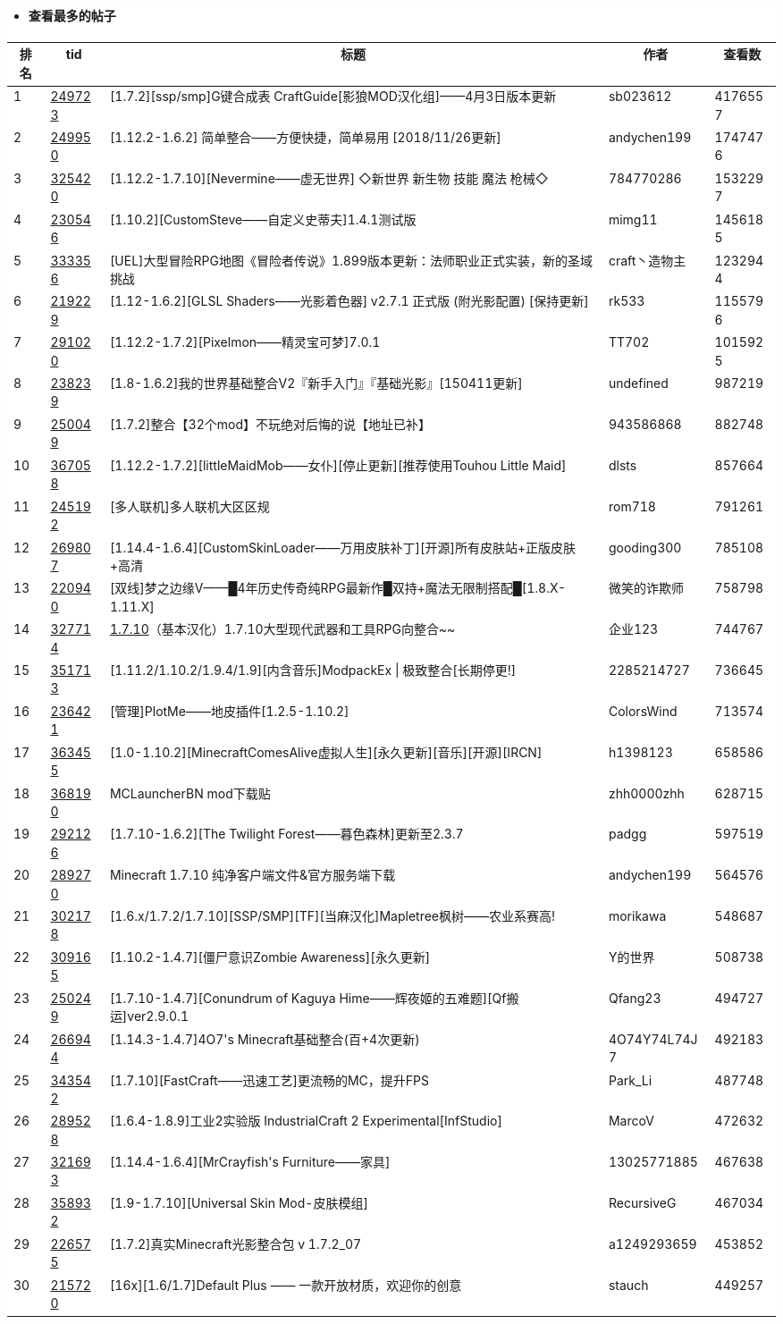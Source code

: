 - #### 查看最多的帖子

排名 | tid | 标题 | 作者 | 查看数
-|-|-|-|-
1 | [249723]( https://www.mcbbs.net/thread-249723-1-1.html ) | [1.7.2][ssp/smp]G键合成表 CraftGuide[影狼MOD汉化组]——4月3日版本更新 | sb023612 | 4176557
2 | [249950]( https://www.mcbbs.net/thread-249950-1-1.html ) | [1.12.2-1.6.2] 简单整合——方便快捷，简单易用 [2018/11/26更新] | andychen199 | 1747476
3 | [325420]( https://www.mcbbs.net/thread-325420-1-1.html ) | [1.12.2-1.7.10][Nevermine——虚无世界] ◇新世界 新生物 技能 魔法 枪械◇ | 784770286 | 1532297
4 | [230546]( https://www.mcbbs.net/thread-230546-1-1.html ) | [1.10.2][CustomSteve——自定义史蒂夫]1.4.1测试版 | mimg11 | 1456185
5 | [333356]( https://www.mcbbs.net/thread-333356-1-1.html ) | [UEL]大型冒险RPG地图《冒险者传说》1.899版本更新：法师职业正式实装，新的圣域挑战 | craft丶造物主 | 1232944
6 | [219229]( https://www.mcbbs.net/thread-219229-1-1.html ) | [1.12-1.6.2][GLSL Shaders——光影着色器] v2.7.1 正式版 (附光影配置) [保持更新] | rk533 | 1155796
7 | [291020]( https://www.mcbbs.net/thread-291020-1-1.html ) | [1.12.2-1.7.2][Pixelmon——精灵宝可梦]7.0.1 | TT702 | 1015925
8 | [238239]( https://www.mcbbs.net/thread-238239-1-1.html ) | [1.8-1.6.2]我的世界基础整合V2『新手入门』『基础光影』[150411更新] | undefined | 987219
9 | [250049]( https://www.mcbbs.net/thread-250049-1-1.html ) | [1.7.2]整合【32个mod】不玩绝对后悔的说【地址已补】 | 943586868 | 882748
10 | [367058]( https://www.mcbbs.net/thread-367058-1-1.html ) | [1.12.2-1.7.2][littleMaidMob——女仆][停止更新][推荐使用Touhou Little Maid] | dlsts | 857664
11 | [245192]( https://www.mcbbs.net/thread-245192-1-1.html ) | [多人联机]多人联机大区区规 | rom718 | 791261
12 | [269807]( https://www.mcbbs.net/thread-269807-1-1.html ) | [1.14.4-1.6.4][CustomSkinLoader——万用皮肤补丁][开源]所有皮肤站+正版皮肤+高清 | gooding300 | 785108
13 | [220940]( https://www.mcbbs.net/thread-220940-1-1.html ) | [双线]梦之边缘V——█4年历史传奇纯RPG最新作█双持+魔法无限制搭配█[1.8.X-1.11.X] | 微笑的诈欺师 | 758798
14 | [327714]( https://www.mcbbs.net/thread-327714-1-1.html ) | [1.7.10](带光影)（基本汉化）1.7.10大型现代武器和工具RPG向整合~~ | 企业123 | 744767
15 | [351713]( https://www.mcbbs.net/thread-351713-1-1.html ) | [1.11.2/1.10.2/1.9.4/1.9][内含音乐]ModpackEx &#124; 极致整合[长期停更!] | 2285214727 | 736645
16 | [236421]( https://www.mcbbs.net/thread-236421-1-1.html ) | [管理]PlotMe——地皮插件[1.2.5-1.10.2] | ColorsWind | 713574
17 | [363455]( https://www.mcbbs.net/thread-363455-1-1.html ) | [1.0-1.10.2][MinecraftComesAlive虚拟人生][永久更新][音乐][开源][IRCN] | h1398123 | 658586
18 | [368190]( https://www.mcbbs.net/thread-368190-1-1.html ) | MCLauncherBN mod下载贴 | zhh0000zhh | 628715
19 | [292126]( https://www.mcbbs.net/thread-292126-1-1.html ) | [1.7.10-1.6.2][The Twilight Forest——暮色森林]更新至2.3.7 | padgg | 597519
20 | [289270]( https://www.mcbbs.net/thread-289270-1-1.html ) | Minecraft 1.7.10 纯净客户端文件&官方服务端下载 | andychen199 | 564576
21 | [302178]( https://www.mcbbs.net/thread-302178-1-1.html ) | [1.6.x/1.7.2/1.7.10][SSP/SMP][TF][当麻汉化]Mapletree枫树——农业系赛高! | morikawa | 548687
22 | [309165]( https://www.mcbbs.net/thread-309165-1-1.html ) | [1.10.2-1.4.7][僵尸意识Zombie Awareness][永久更新] | Y的世界 | 508738
23 | [250249]( https://www.mcbbs.net/thread-250249-1-1.html ) | [1.7.10-1.4.7][Conundrum of Kaguya Hime——辉夜姬的五难题][Qf搬运]ver2.9.0.1 | Qfang23 | 494727
24 | [266944]( https://www.mcbbs.net/thread-266944-1-1.html ) | [1.14.3-1.4.7]4O7's Minecraft基础整合(百+4次更新) | 4O74Y74L74J7 | 492183
25 | [343542]( https://www.mcbbs.net/thread-343542-1-1.html ) | [1.7.10][FastCraft——迅速工艺]更流畅的MC，提升FPS | Park_Li | 487748
26 | [289528]( https://www.mcbbs.net/thread-289528-1-1.html ) | [1.6.4-1.8.9]工业2实验版 IndustrialCraft 2 Experimental[InfStudio] | MarcoV | 472632
27 | [321693]( https://www.mcbbs.net/thread-321693-1-1.html ) | [1.14.4-1.6.4][MrCrayfish's Furniture——家具] | 13025771885 | 467638
28 | [358932]( https://www.mcbbs.net/thread-358932-1-1.html ) | [1.9-1.7.10][Universal Skin Mod-皮肤模组] | RecursiveG | 467034
29 | [226575]( https://www.mcbbs.net/thread-226575-1-1.html ) | [1.7.2]真实Minecraft光影整合包 v 1.7.2_07 | a1249293659 | 453852
30 | [215720]( https://www.mcbbs.net/thread-215720-1-1.html ) | [16x][1.6/1.7]Default Plus —— 一款开放材质，欢迎你的创意 | stauch | 449257